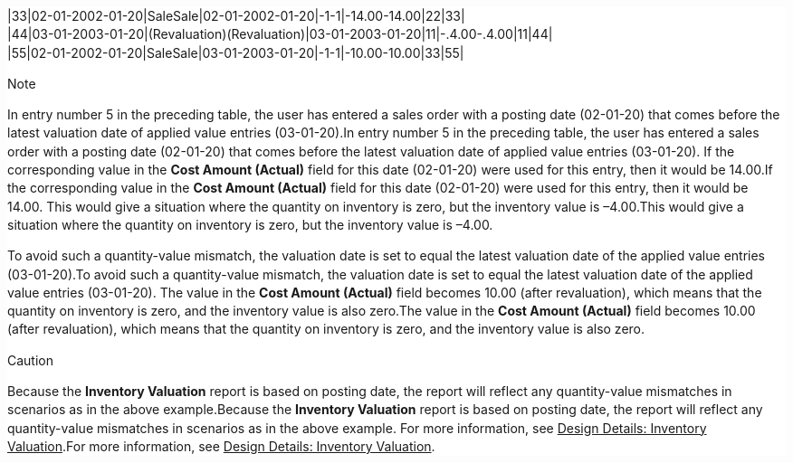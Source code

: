 |<span data-ttu-id="a710f-393">3</span><span class="sxs-lookup"><span data-stu-id="a710f-393">3</span></span>|<span data-ttu-id="a710f-394">02-01-20</span><span class="sxs-lookup"><span data-stu-id="a710f-394">02-01-20</span></span>|<span data-ttu-id="a710f-395">Sale</span><span class="sxs-lookup"><span data-stu-id="a710f-395">Sale</span></span>|<span data-ttu-id="a710f-396">02-01-20</span><span class="sxs-lookup"><span data-stu-id="a710f-396">02-01-20</span></span>|<span data-ttu-id="a710f-397">-1</span><span class="sxs-lookup"><span data-stu-id="a710f-397">-1</span></span>|<span data-ttu-id="a710f-398">-14.00</span><span class="sxs-lookup"><span data-stu-id="a710f-398">-14.00</span></span>|<span data-ttu-id="a710f-399">2</span><span class="sxs-lookup"><span data-stu-id="a710f-399">2</span></span>|<span data-ttu-id="a710f-400">3</span><span class="sxs-lookup"><span data-stu-id="a710f-400">3</span></span>|  
|<span data-ttu-id="a710f-401">4</span><span class="sxs-lookup"><span data-stu-id="a710f-401">4</span></span>|<span data-ttu-id="a710f-402">03-01-20</span><span class="sxs-lookup"><span data-stu-id="a710f-402">03-01-20</span></span>|<span data-ttu-id="a710f-403">(Revaluation)</span><span class="sxs-lookup"><span data-stu-id="a710f-403">(Revaluation)</span></span>|<span data-ttu-id="a710f-404">03-01-20</span><span class="sxs-lookup"><span data-stu-id="a710f-404">03-01-20</span></span>|<span data-ttu-id="a710f-405">1</span><span class="sxs-lookup"><span data-stu-id="a710f-405">1</span></span>|<span data-ttu-id="a710f-406">-.4.00</span><span class="sxs-lookup"><span data-stu-id="a710f-406">-.4.00</span></span>|<span data-ttu-id="a710f-407">1</span><span class="sxs-lookup"><span data-stu-id="a710f-407">1</span></span>|<span data-ttu-id="a710f-408">4</span><span class="sxs-lookup"><span data-stu-id="a710f-408">4</span></span>|  
|<span data-ttu-id="a710f-409">5</span><span class="sxs-lookup"><span data-stu-id="a710f-409">5</span></span>|<span data-ttu-id="a710f-410">02-01-20</span><span class="sxs-lookup"><span data-stu-id="a710f-410">02-01-20</span></span>|<span data-ttu-id="a710f-411">Sale</span><span class="sxs-lookup"><span data-stu-id="a710f-411">Sale</span></span>|<span data-ttu-id="a710f-412">03-01-20</span><span class="sxs-lookup"><span data-stu-id="a710f-412">03-01-20</span></span>|<span data-ttu-id="a710f-413">-1</span><span class="sxs-lookup"><span data-stu-id="a710f-413">-1</span></span>|<span data-ttu-id="a710f-414">-10.00</span><span class="sxs-lookup"><span data-stu-id="a710f-414">-10.00</span></span>|<span data-ttu-id="a710f-415">3</span><span class="sxs-lookup"><span data-stu-id="a710f-415">3</span></span>|<span data-ttu-id="a710f-416">5</span><span class="sxs-lookup"><span data-stu-id="a710f-416">5</span></span>|  

> [!NOTE]  
>  <span data-ttu-id="a710f-417">In entry number 5 in the preceding table, the user has entered a sales order with a posting date (02-01-20) that comes before the latest valuation date of applied value entries (03-01-20).</span><span class="sxs-lookup"><span data-stu-id="a710f-417">In entry number 5 in the preceding table, the user has entered a sales order with a posting date (02-01-20) that comes before the latest valuation date of applied value entries (03-01-20).</span></span> <span data-ttu-id="a710f-418">If the corresponding value in the **Cost Amount (Actual)** field for this date (02-01-20) were used for this entry, then it would be 14.00.</span><span class="sxs-lookup"><span data-stu-id="a710f-418">If the corresponding value in the **Cost Amount (Actual)** field for this date (02-01-20) were used for this entry, then it would be 14.00.</span></span> <span data-ttu-id="a710f-419">This would give a situation where the quantity on inventory is zero, but the inventory value is –4.00.</span><span class="sxs-lookup"><span data-stu-id="a710f-419">This would give a situation where the quantity on inventory is zero, but the inventory value is –4.00.</span></span>  
>   
>  <span data-ttu-id="a710f-420">To avoid such a quantity-value mismatch, the valuation date is set to equal the latest valuation date of the applied value entries (03-01-20).</span><span class="sxs-lookup"><span data-stu-id="a710f-420">To avoid such a quantity-value mismatch, the valuation date is set to equal the latest valuation date of the applied value entries (03-01-20).</span></span> <span data-ttu-id="a710f-421">The value in the **Cost Amount (Actual)** field becomes 10.00 (after revaluation), which means that the quantity on inventory is zero, and the inventory value is also zero.</span><span class="sxs-lookup"><span data-stu-id="a710f-421">The value in the **Cost Amount (Actual)** field becomes 10.00 (after revaluation), which means that the quantity on inventory is zero, and the inventory value is also zero.</span></span>  

> [!CAUTION]  
>  <span data-ttu-id="a710f-422">Because the **Inventory Valuation** report is based on posting date, the report will reflect any quantity-value mismatches in scenarios as in the above example.</span><span class="sxs-lookup"><span data-stu-id="a710f-422">Because the **Inventory Valuation** report is based on posting date, the report will reflect any quantity-value mismatches in scenarios as in the above example.</span></span> <span data-ttu-id="a710f-423">For more information, see [Design Details: Inventory Valuation](design-details-inventory-valuation.md).</span><span class="sxs-lookup"><span data-stu-id="a710f-423">For more information, see [Design Details: Inventory Valuation](design-details-inventory-valuation.md).</span></span>  
